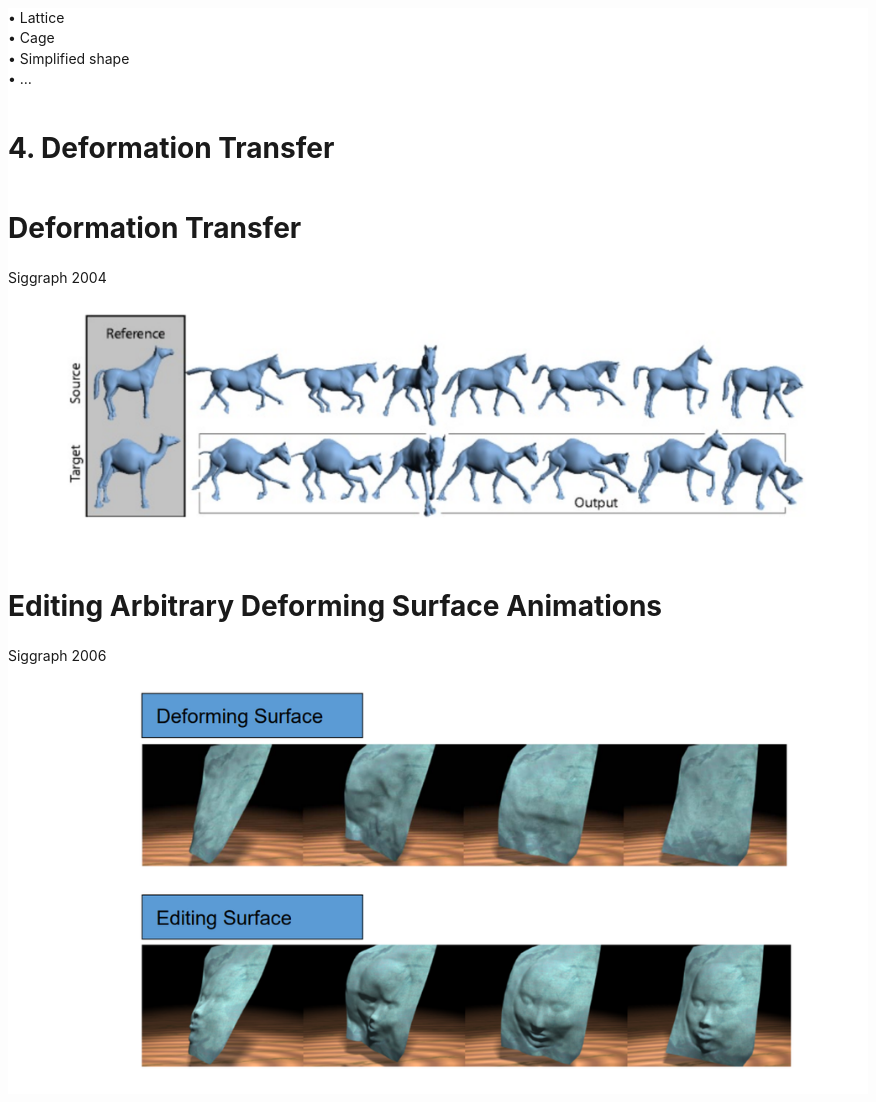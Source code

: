 • Lattice    
• Cage    
• Simplified shape    
• …     


# 4. Deformation Transfer    


# Deformation Transfer    
Siggraph 2004    

![](../assets/建模48.png)   


# Editing Arbitrary Deforming Surface Animations    
Siggraph 2006    

![](../assets/建模49.png)   
